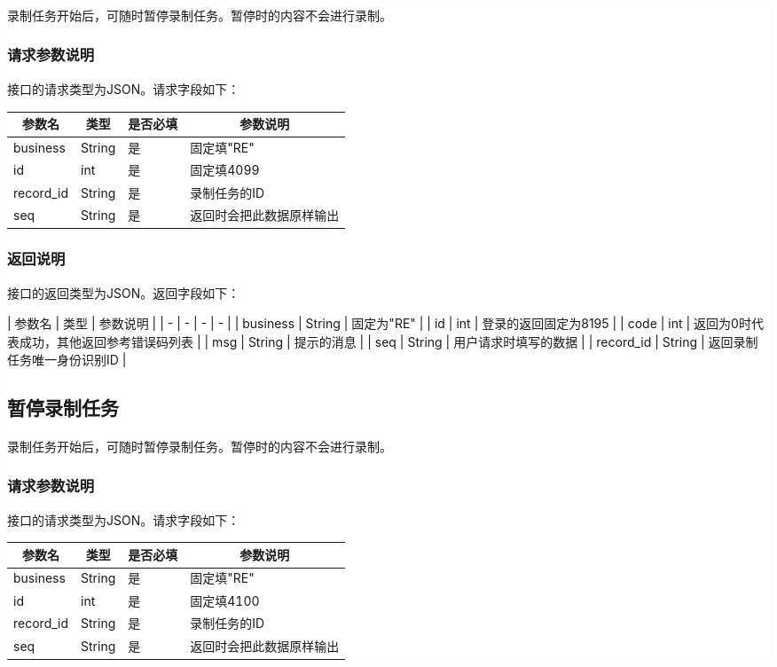 录制任务开始后，可随时暂停录制任务。暂停时的内容不会进行录制。

### 请求参数说明

接口的请求类型为JSON。请求字段如下：

| 参数名 | 类型 | 是否必填 | 参数说明 |
| - | - | - | - |
| business | String | 是 | 固定填"RE" |
| id | int | 是 | 固定填4099 |
| record_id | String | 是 | 录制任务的ID  |
| seq | String | 是 | 返回时会把此数据原样输出 |




### 返回说明
接口的返回类型为JSON。返回字段如下：

| 参数名 | 类型 | 参数说明 |
| - | - | - | - |
| business | String | 固定为"RE" |
| id | int | 登录的返回固定为8195 |
| code | int | 返回为0时代表成功，其他返回参考错误码列表 |
| msg | String | 提示的消息 |
| seq | String | 用户请求时填写的数据 |
| record_id | String | 返回录制任务唯一身份识别ID |


## 暂停录制任务

录制任务开始后，可随时暂停录制任务。暂停时的内容不会进行录制。

### 请求参数说明

接口的请求类型为JSON。请求字段如下：

| 参数名 | 类型 | 是否必填 | 参数说明 |
| - | - | - | - |
| business | String | 是 | 固定填"RE" |
| id | int | 是 | 固定填4100 |
| record_id | String | 是 | 录制任务的ID  |
| seq | String | 是 | 返回时会把此数据原样输出 |
